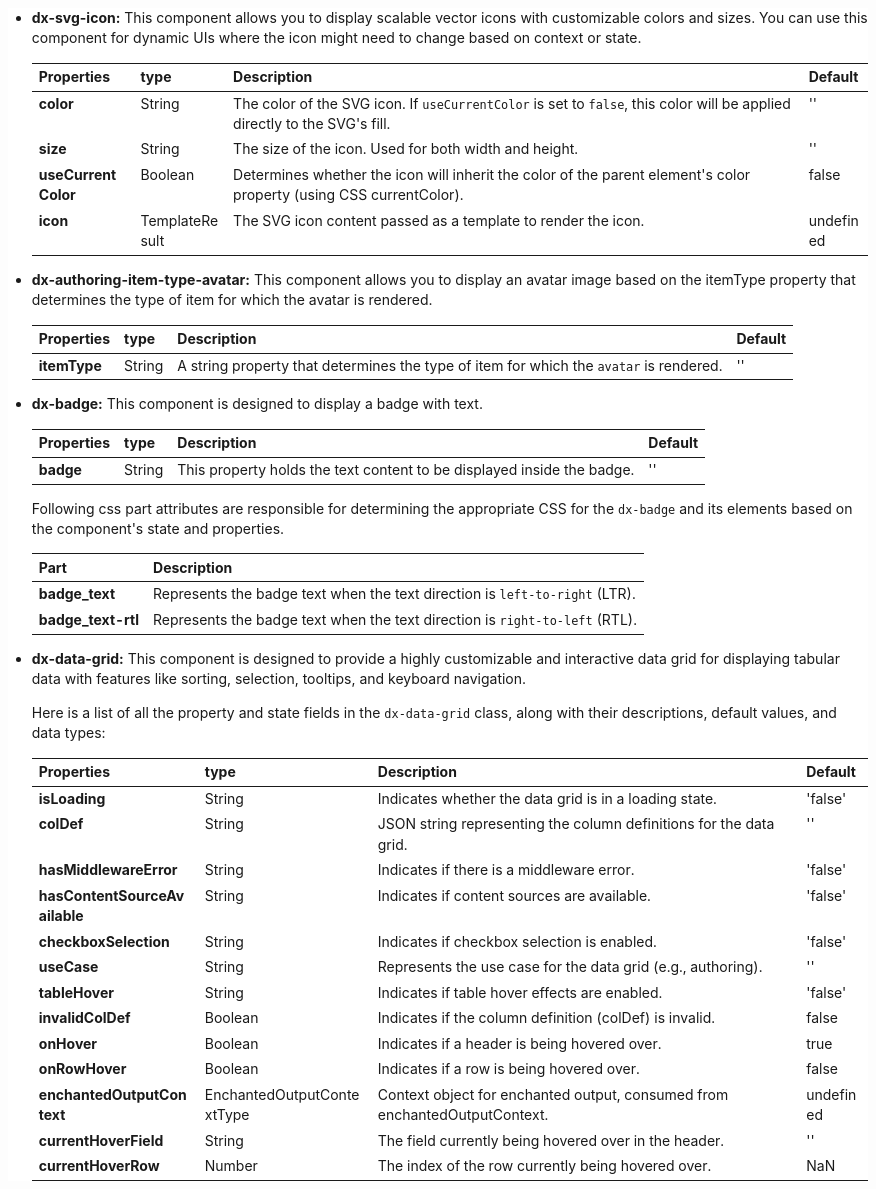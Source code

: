 - **dx-svg-icon:** This component allows you to display scalable vector icons with customizable colors and sizes. You can use this component for dynamic UIs where the icon might need to change based on context or state.

    | **Properties** | **type** | **Description** | **Default** |
    | -------------- | ---------| -----------------------------------------------------------------------|--------------|
    |**color** | String	| The color of the SVG icon. If `useCurrentColor` is set to `false`, this color will be applied directly to the SVG's fill.|	'' |
    |**size** |	String	| The size of the icon. Used for both width and height. |	'' |
    | **useCurrentColor** |	Boolean |	Determines whether the icon will inherit the color of the parent element's color property (using CSS currentColor). |	false |
    |**icon** |	TemplateResult |	The SVG icon content passed as a template to render the icon. |	undefined |

- **dx-authoring-item-type-avatar:** This component allows you to display an avatar image based on the itemType property that determines the type of item for which the avatar is rendered.

    | **Properties** | **type** | **Description** | **Default** |
    | -------------- | ---------| -----------------------------------------------------------------------|--------------|
    |**itemType** | String	| A string property that determines the type of item for which the `avatar` is rendered.|	'' |

- **dx-badge:** This component is designed to display a badge with text.

    | **Properties** | **type** | **Description** | **Default** |
    | -------------- | ---------| -----------------------------------------------------------------------|--------------|
    |**badge** | String	| This property holds the text content to be displayed inside the badge.|	'' |

    Following css part attributes are responsible for determining the appropriate CSS for the `dx-badge` and its elements based on the component's state and properties.

    | **Part** | **Description**|
    | -------------- | ---------|
    | **badge_text** |Represents the badge text when the text direction is `left-to-right` (LTR). |
    | **badge_text-rtl** |Represents the badge text when the text direction is `right-to-left` (RTL). |

- **dx-data-grid:** This component is designed to provide a highly customizable and interactive data grid for displaying tabular data with features like sorting, selection, tooltips, and keyboard navigation.

    Here is a list of all the property and state fields in the `dx-data-grid` class, along with their descriptions, default values, and data types:

    | **Properties** | **type** | **Description** | **Default** |
    | -------------- | ---------| -----------------------------------------------------------------------|--------------|
    |**isLoading** | String	|  Indicates whether the data grid is in a loading state. |	'false' |
    |**colDef** | String	|  JSON string representing the column definitions for the data grid. |	'' |
    |**hasMiddlewareError** | String	|  Indicates if there is a middleware error. |	'false' |
    |**hasContentSourceAvailable** | String	|  Indicates if content sources are available. |	'false' |
    |**checkboxSelection** | String	|  Indicates if checkbox selection is enabled. |	'false' |
    |**useCase** | String	|  Represents the use case for the data grid (e.g., authoring). |	'' |
    |**tableHover** | String	|  Indicates if table hover effects are enabled. |	'false' |
    |**invalidColDef** | Boolean	|  Indicates if the column definition (colDef) is invalid. |	false |
    |**onHover** | Boolean	|  Indicates if a header is being hovered over. |	true |
    |**onRowHover** | Boolean	|  Indicates if a row is being hovered over. |	false |
    |**enchantedOutputContext** | EnchantedOutputContextType |  Context object for enchanted output, consumed from enchantedOutputContext. | undefined |
    |**currentHoverField** | String |   The field currently being hovered over in the header. |	'' |
    |**currentHoverRow** | Number |  The index of the row currently being hovered over. |	NaN |